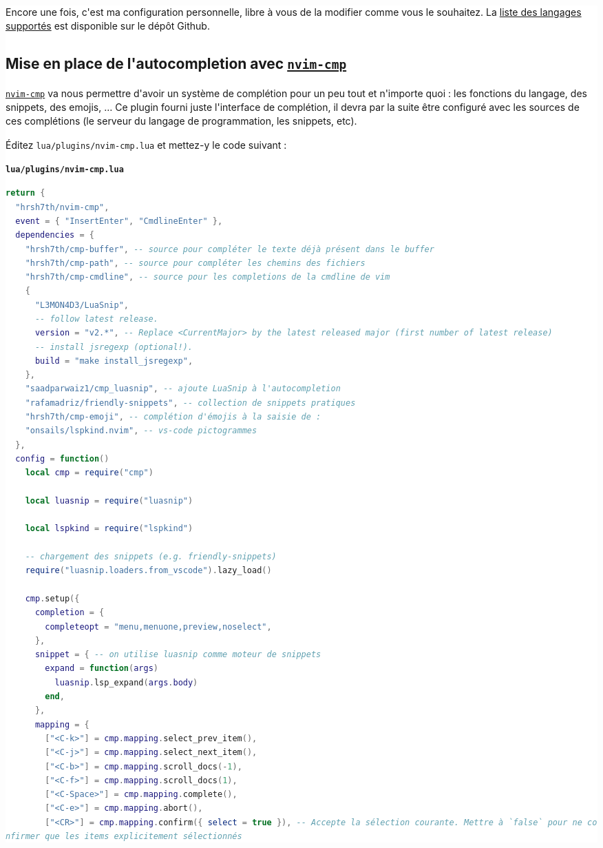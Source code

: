 Encore une fois, c'est ma configuration personnelle, libre à vous de la modifier comme vous le souhaitez. La [liste des langages supportés](https://github.com/nvim-treesitter/nvim-treesitter#supported-languages) est disponible sur le dépôt Github.

## Mise en place de l'autocompletion avec [`nvim-cmp`](https://github.com/hrsh7th/nvim-cmp)

[`nvim-cmp`](https://github.com/hrsh7th/nvim-cmp) va nous permettre d'avoir un système de complétion pour un peu tout et n'importe quoi : les fonctions du langage, des snippets, des emojis, … Ce plugin fourni juste l'interface de complétion, il devra par la suite être configuré avec les sources de ces complétions (le serveur du langage de programmation, les snippets, etc).

Éditez `lua/plugins/nvim-cmp.lua` et mettez-y le code suivant :

**`lua/plugins/nvim-cmp.lua`**

```lua
return {
  "hrsh7th/nvim-cmp",
  event = { "InsertEnter", "CmdlineEnter" },
  dependencies = {
    "hrsh7th/cmp-buffer", -- source pour compléter le texte déjà présent dans le buffer
    "hrsh7th/cmp-path", -- source pour compléter les chemins des fichiers
    "hrsh7th/cmp-cmdline", -- source pour les completions de la cmdline de vim
    {
      "L3MON4D3/LuaSnip",
      -- follow latest release.
      version = "v2.*", -- Replace <CurrentMajor> by the latest released major (first number of latest release)
      -- install jsregexp (optional!).
      build = "make install_jsregexp",
    },
    "saadparwaiz1/cmp_luasnip", -- ajoute LuaSnip à l'autocompletion
    "rafamadriz/friendly-snippets", -- collection de snippets pratiques
    "hrsh7th/cmp-emoji", -- complétion d'émojis à la saisie de :
    "onsails/lspkind.nvim", -- vs-code pictogrammes
  },
  config = function()
    local cmp = require("cmp")

    local luasnip = require("luasnip")

    local lspkind = require("lspkind")

    -- chargement des snippets (e.g. friendly-snippets)
    require("luasnip.loaders.from_vscode").lazy_load()

    cmp.setup({
      completion = {
        completeopt = "menu,menuone,preview,noselect",
      },
      snippet = { -- on utilise luasnip comme moteur de snippets
        expand = function(args)
          luasnip.lsp_expand(args.body)
        end,
      },
      mapping = {
        ["<C-k>"] = cmp.mapping.select_prev_item(),
        ["<C-j>"] = cmp.mapping.select_next_item(),
        ["<C-b>"] = cmp.mapping.scroll_docs(-1),
        ["<C-f>"] = cmp.mapping.scroll_docs(1),
        ["<C-Space>"] = cmp.mapping.complete(),
        ["<C-e>"] = cmp.mapping.abort(),
        ["<CR>"] = cmp.mapping.confirm({ select = true }), -- Accepte la sélection courante. Mettre à `false` pour ne confirmer que les items explicitement sélectionnés
```